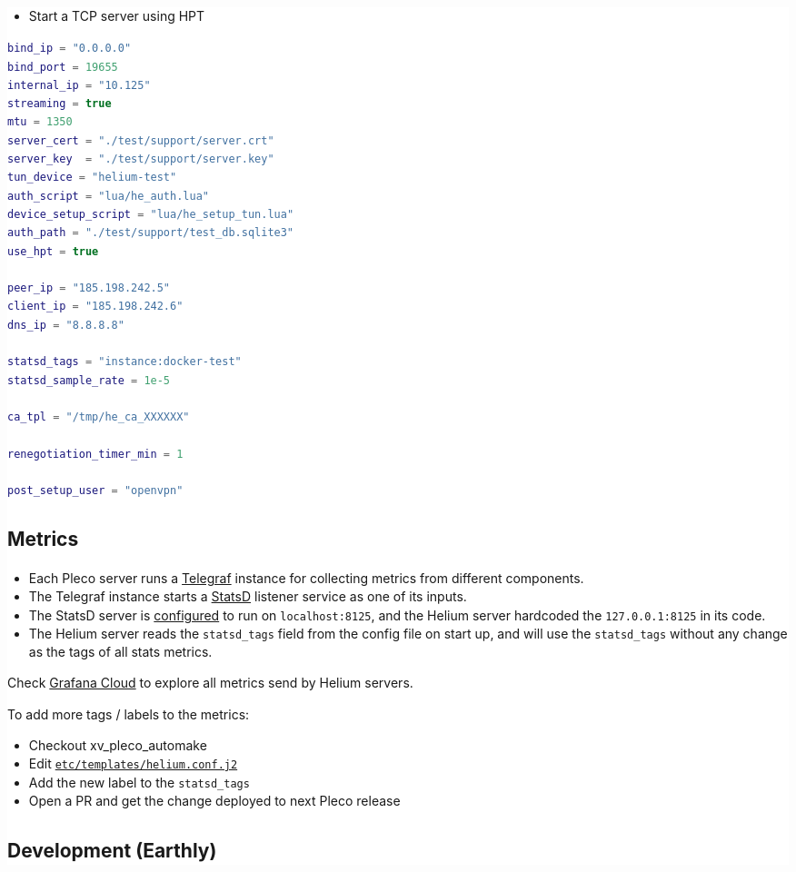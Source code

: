 * Start a TCP server using HPT

```lua
bind_ip = "0.0.0.0"
bind_port = 19655
internal_ip = "10.125"
streaming = true
mtu = 1350
server_cert = "./test/support/server.crt"
server_key  = "./test/support/server.key"
tun_device = "helium-test"
auth_script = "lua/he_auth.lua"
device_setup_script = "lua/he_setup_tun.lua"
auth_path = "./test/support/test_db.sqlite3"
use_hpt = true

peer_ip = "185.198.242.5"
client_ip = "185.198.242.6"
dns_ip = "8.8.8.8"

statsd_tags = "instance:docker-test"
statsd_sample_rate = 1e-5

ca_tpl = "/tmp/he_ca_XXXXXX"

renegotiation_timer_min = 1

post_setup_user = "openvpn"
```

## Metrics
- Each Pleco server runs a [Telegraf](https://github.com/influxdata/telegraf) instance for collecting metrics from different components.
- The Telegraf instance starts a [StatsD](https://github.com/influxdata/telegraf/tree/master/plugins/inputs/statsd) listener service as one of its inputs.
- The StatsD server is [configured](https://github.com/xvpn/xv_pleco_automake/blob/master/etc/templates/telegraf.conf.j2#L15-L32) to run on `localhost:8125`, and the Helium server hardcoded the `127.0.0.1:8125` in its code.
- The Helium server reads the `statsd_tags` field from the config file on start up, and will use the `statsd_tags` without any change as the tags of all stats metrics.

Check [Grafana Cloud](https://expressvpn.grafana.net/explore?orgId=1&left=%7B%22datasource%22:%22grafanacloud-expressvpn-prom%22,%22queries%22:%5B%7B%22refId%22:%22A%22%7D%5D,%22range%22:%7B%22from%22:%22now-1h%22,%22to%22:%22now%22%7D%7D) to explore all metrics send by Helium servers.

To add more tags / labels to the metrics:
- Checkout xv_pleco_automake
- Edit [`etc/templates/helium.conf.j2`](https://github.com/xvpn/xv_pleco_automake/blob/master/etc/templates/helium.conf.j2)
- Add the new label to the `statsd_tags`
- Open a PR and get the change deployed to next Pleco release

## Development (Earthly)

